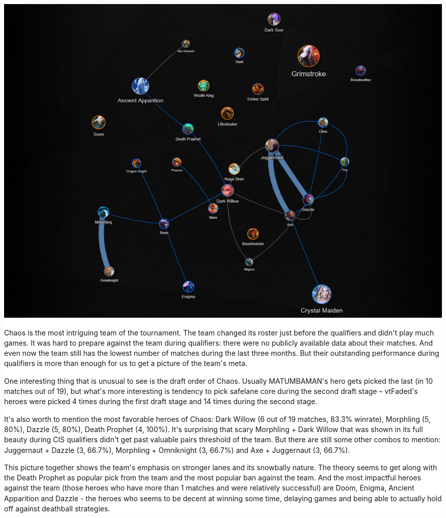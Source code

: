 ![chaos](assets/chaos.png)

Chaos is the most intriguing team of the tournament. The team changed its roster just before the qualifiers and didn't play much games. It was hard to prepare against the team during qualifiers: there were no publicly available data about their matches. And even now the team still has the lowest number of matches during the last three months. But their outstanding performance during qualifiers is more than enough for us to get a picture of the team's meta.

One interesting thing that is unusual to see is the draft order of Chaos. Usually MATUMBAMAN's hero gets picked the last (in 10 matches out of 19), but what's more interesting is tendency to pick safelane core during the second draft stage – vtFaded's heroes were picked 4 times during the first draft stage and 14 times during the second stage.

It's also worth to mention the most favorable heroes of Chaos: Dark Willow (6 out of 19 matches, 83.3% winrate), Morphling (5, 80%), Dazzle (5, 80%), Death Prophet (4, 100%). It's surprising that scary Morphling + Dark Willow that was shown in its full beauty during CIS qualifiers didn't get past valuable pairs threshold of the team. But there are still some other combos to mention: Juggernaut + Dazzle (3, 66.7%), Morphling + Omniknight (3, 66.7%) and Axe + Juggernaut (3, 66.7%).

This picture together shows the team's emphasis on stronger lanes and its snowbally nature. The theory seems to get along with the Death Prophet as popular pick from the team and the most popular ban against the team. And the most impactful heroes against the team (those heroes who have more than 1 matches and were relatively successful) are Doom, Enigma, Ancient Apparition and Dazzle - the heroes who seems to be decent at winning some time, delaying games and being able to actually hold off against deathball strategies.
